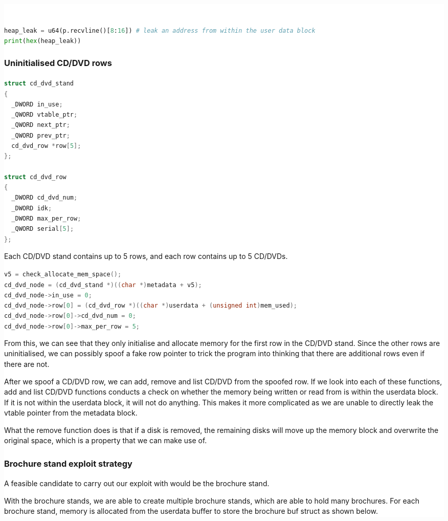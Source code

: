 ```py


heap_leak = u64(p.recvline()[8:16]) # leak an address from within the user data block
print(hex(heap_leak))
```

### Uninitialised CD/DVD rows
```c
struct cd_dvd_stand
{
  _DWORD in_use;
  _QWORD vtable_ptr;
  _QWORD next_ptr;
  _QWORD prev_ptr;
  cd_dvd_row *row[5];
};

struct cd_dvd_row
{
  _DWORD cd_dvd_num;
  _DWORD idk;
  _DWORD max_per_row;
  _QWORD serial[5];
};
```
Each CD/DVD stand contains up to 5 rows, and each row contains up to 5 CD/DVDs.

```c
v5 = check_allocate_mem_space();
cd_dvd_node = (cd_dvd_stand *)((char *)metadata + v5);
cd_dvd_node->in_use = 0;
cd_dvd_node->row[0] = (cd_dvd_row *)((char *)userdata + (unsigned int)mem_used);
cd_dvd_node->row[0]->cd_dvd_num = 0;
cd_dvd_node->row[0]->max_per_row = 5;
```
From this, we can see that they only initialise and allocate memory for the first row in the CD/DVD stand. Since the other rows are uninitialised, we can possibly spoof a fake row pointer to trick the program into thinking that there are additional rows even if there are not.

After we spoof a CD/DVD row, we can add, remove and list CD/DVD from the spoofed row. If we look into each of these functions, add and list CD/DVD functions conducts a check on whether the memory being written or read from is within the userdata block. If it is not within the userdata block, it will not do anything. This makes it more complicated as we are unable to directly leak the vtable pointer from the metadata block.

What the remove function does is that if a disk is removed, the remaining disks will move up the memory block and overwrite the original space, which is a property that we can make use of.

### Brochure stand exploit strategy

A feasible candidate to carry out our exploit with would be the brochure stand. 

With the brochure stands, we are able to create multiple brochure stands, which are able to hold many brochures. For each brochure stand, memory is allocated from the userdata buffer to store the brochure buf struct as shown below.

